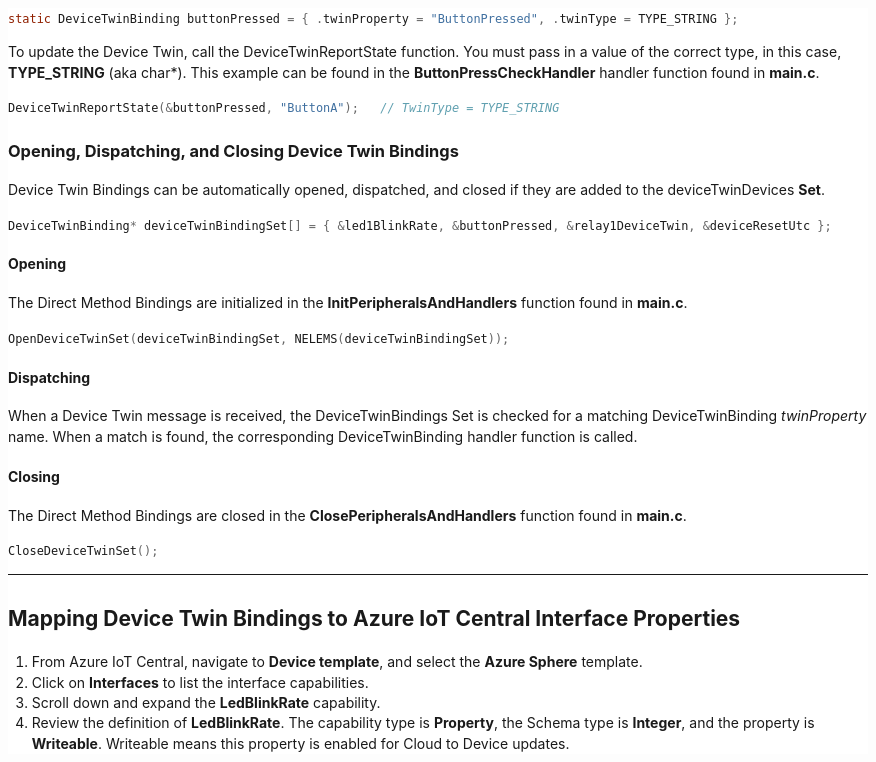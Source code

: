 ```c
static DeviceTwinBinding buttonPressed = { .twinProperty = "ButtonPressed", .twinType = TYPE_STRING };
```

To update the Device Twin, call the DeviceTwinReportState function. You must pass in a value of the correct type, in this case, **TYPE_STRING** (aka char*). This example can be found in the **ButtonPressCheckHandler** handler function found in **main.c**.

```c
DeviceTwinReportState(&buttonPressed, "ButtonA");   // TwinType = TYPE_STRING
```

### Opening, Dispatching, and Closing Device Twin Bindings

Device Twin Bindings can be automatically opened, dispatched, and closed if they are added to the deviceTwinDevices **Set**.

```c
DeviceTwinBinding* deviceTwinBindingSet[] = { &led1BlinkRate, &buttonPressed, &relay1DeviceTwin, &deviceResetUtc };
```

#### Opening

The Direct Method Bindings are initialized in the **InitPeripheralsAndHandlers** function found in **main.c**.

```c
OpenDeviceTwinSet(deviceTwinBindingSet, NELEMS(deviceTwinBindingSet));
```

#### Dispatching

When a Device Twin message is received, the DeviceTwinBindings Set is checked for a matching DeviceTwinBinding *twinProperty* name. When a match is found, the corresponding DeviceTwinBinding handler function is called.

#### Closing

The Direct Method Bindings are closed in the **ClosePeripheralsAndHandlers** function found in **main.c**.

```c
CloseDeviceTwinSet();
```

---

## Mapping Device Twin Bindings to Azure IoT Central Interface Properties

1. From Azure IoT Central, navigate to **Device template**, and select the **Azure Sphere** template.
2. Click on **Interfaces** to list the interface capabilities.
3. Scroll down and expand the **LedBlinkRate** capability.
4. Review the definition of **LedBlinkRate**. The capability type is **Property**, the Schema type is **Integer**, and the property is **Writeable**. Writeable means this property is enabled for Cloud to Device updates.
